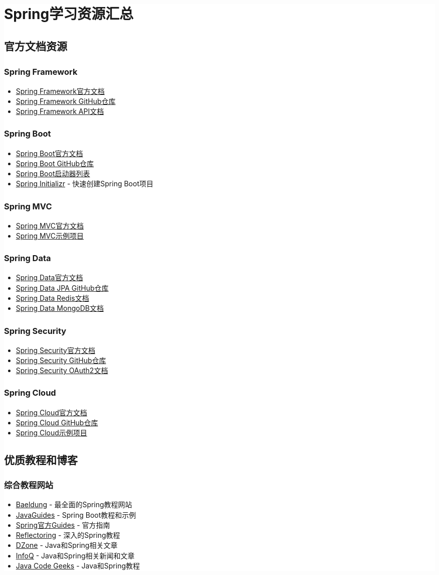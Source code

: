 # Spring学习资源汇总

## 官方文档资源

### Spring Framework
- [Spring Framework官方文档](https://docs.spring.io/spring-framework/docs/current/reference/html/)
- [Spring Framework GitHub仓库](https://github.com/spring-projects/spring-framework)
- [Spring Framework API文档](https://docs.spring.io/spring-framework/docs/current/javadoc-api/)

### Spring Boot
- [Spring Boot官方文档](https://docs.spring.io/spring-boot/docs/current/reference/html/)
- [Spring Boot GitHub仓库](https://github.com/spring-projects/spring-boot)
- [Spring Boot启动器列表](https://docs.spring.io/spring-boot/docs/current/reference/html/using.html#using.build-systems.starters)
- [Spring Initializr](https://start.spring.io/) - 快速创建Spring Boot项目

### Spring MVC
- [Spring MVC官方文档](https://docs.spring.io/spring-framework/docs/current/reference/html/web.html)
- [Spring MVC示例项目](https://github.com/spring-projects/spring-mvc-showcase)

### Spring Data
- [Spring Data官方文档](https://docs.spring.io/spring-data/jpa/docs/current/reference/html/)
- [Spring Data JPA GitHub仓库](https://github.com/spring-projects/spring-data-jpa)
- [Spring Data Redis文档](https://docs.spring.io/spring-data/redis/docs/current/reference/html/)
- [Spring Data MongoDB文档](https://docs.spring.io/spring-data/mongodb/docs/current/reference/html/)

### Spring Security
- [Spring Security官方文档](https://docs.spring.io/spring-security/reference/index.html)
- [Spring Security GitHub仓库](https://github.com/spring-projects/spring-security)
- [Spring Security OAuth2文档](https://docs.spring.io/spring-security/reference/servlet/oauth2/index.html)

### Spring Cloud
- [Spring Cloud官方文档](https://docs.spring.io/spring-cloud/docs/current/reference/html/)
- [Spring Cloud GitHub仓库](https://github.com/spring-cloud)
- [Spring Cloud示例项目](https://github.com/spring-cloud-samples)

## 优质教程和博客

### 综合教程网站
- [Baeldung](https://www.baeldung.com/) - 最全面的Spring教程网站
- [JavaGuides](https://www.javaguides.net/) - Spring Boot教程和示例
- [Spring官方Guides](https://spring.io/guides) - 官方指南
- [Reflectoring](https://reflectoring.io/) - 深入的Spring教程
- [DZone](https://dzone.com/java-jdk-development-tutorials-tools-news) - Java和Spring相关文章
- [InfoQ](https://www.infoq.com/java/) - Java和Spring相关新闻和文章
- [Java Code Geeks](https://www.javacodegeeks.com/) - Java和Spring教程
